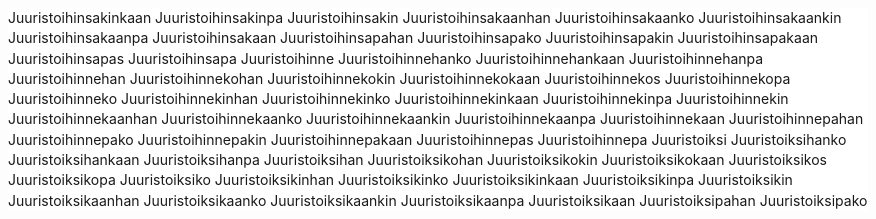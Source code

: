 Juuristoihinsakinkaan
Juuristoihinsakinpa
Juuristoihinsakin
Juuristoihinsakaanhan
Juuristoihinsakaanko
Juuristoihinsakaankin
Juuristoihinsakaanpa
Juuristoihinsakaan
Juuristoihinsapahan
Juuristoihinsapako
Juuristoihinsapakin
Juuristoihinsapakaan
Juuristoihinsapas
Juuristoihinsapa
Juuristoihinne
Juuristoihinnehanko
Juuristoihinnehankaan
Juuristoihinnehanpa
Juuristoihinnehan
Juuristoihinnekohan
Juuristoihinnekokin
Juuristoihinnekokaan
Juuristoihinnekos
Juuristoihinnekopa
Juuristoihinneko
Juuristoihinnekinhan
Juuristoihinnekinko
Juuristoihinnekinkaan
Juuristoihinnekinpa
Juuristoihinnekin
Juuristoihinnekaanhan
Juuristoihinnekaanko
Juuristoihinnekaankin
Juuristoihinnekaanpa
Juuristoihinnekaan
Juuristoihinnepahan
Juuristoihinnepako
Juuristoihinnepakin
Juuristoihinnepakaan
Juuristoihinnepas
Juuristoihinnepa
Juuristoiksi
Juuristoiksihanko
Juuristoiksihankaan
Juuristoiksihanpa
Juuristoiksihan
Juuristoiksikohan
Juuristoiksikokin
Juuristoiksikokaan
Juuristoiksikos
Juuristoiksikopa
Juuristoiksiko
Juuristoiksikinhan
Juuristoiksikinko
Juuristoiksikinkaan
Juuristoiksikinpa
Juuristoiksikin
Juuristoiksikaanhan
Juuristoiksikaanko
Juuristoiksikaankin
Juuristoiksikaanpa
Juuristoiksikaan
Juuristoiksipahan
Juuristoiksipako